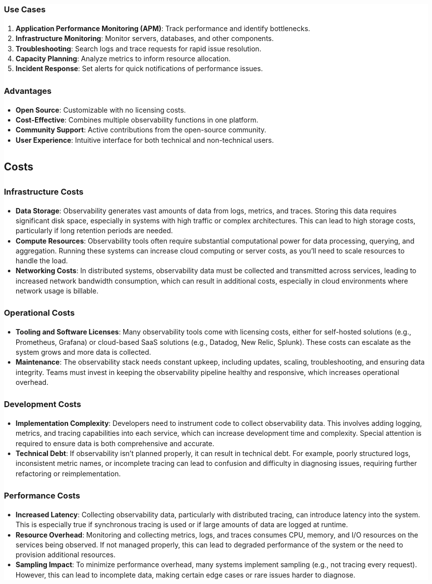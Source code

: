 ### Use Cases

1. **Application Performance Monitoring (APM)**: Track performance and identify bottlenecks.
2. **Infrastructure Monitoring**: Monitor servers, databases, and other components.
3. **Troubleshooting**: Search logs and trace requests for rapid issue resolution.
4. **Capacity Planning**: Analyze metrics to inform resource allocation.
5. **Incident Response**: Set alerts for quick notifications of performance issues.

### Advantages

- **Open Source**: Customizable with no licensing costs.
- **Cost-Effective**: Combines multiple observability functions in one platform.
- **Community Support**: Active contributions from the open-source community.
- **User Experience**: Intuitive interface for both technical and non-technical users.

## Costs

### Infrastructure Costs
- **Data Storage**: Observability generates vast amounts of data from logs, metrics, and traces. Storing this data requires significant disk space, especially in systems with high traffic or complex architectures. This can lead to high storage costs, particularly if long retention periods are needed.
- **Compute Resources**: Observability tools often require substantial computational power for data processing, querying, and aggregation. Running these systems can increase cloud computing or server costs, as you’ll need to scale resources to handle the load.
- **Networking Costs**: In distributed systems, observability data must be collected and transmitted across services, leading to increased network bandwidth consumption, which can result in additional costs, especially in cloud environments where network usage is billable.

### Operational Costs
- **Tooling and Software Licenses**: Many observability tools come with licensing costs, either for self-hosted solutions (e.g., Prometheus, Grafana) or cloud-based SaaS solutions (e.g., Datadog, New Relic, Splunk). These costs can escalate as the system grows and more data is collected.
- **Maintenance**: The observability stack needs constant upkeep, including updates, scaling, troubleshooting, and ensuring data integrity. Teams must invest in keeping the observability pipeline healthy and responsive, which increases operational overhead.

### Development Costs
- **Implementation Complexity**: Developers need to instrument code to collect observability data. This involves adding logging, metrics, and tracing capabilities into each service, which can increase development time and complexity. Special attention is required to ensure data is both comprehensive and accurate.
- **Technical Debt**: If observability isn’t planned properly, it can result in technical debt. For example, poorly structured logs, inconsistent metric names, or incomplete tracing can lead to confusion and difficulty in diagnosing issues, requiring further refactoring or reimplementation.

### Performance Costs
- **Increased Latency**: Collecting observability data, particularly with distributed tracing, can introduce latency into the system. This is especially true if synchronous tracing is used or if large amounts of data are logged at runtime.
- **Resource Overhead**: Monitoring and collecting metrics, logs, and traces consumes CPU, memory, and I/O resources on the services being observed. If not managed properly, this can lead to degraded performance of the system or the need to provision additional resources.
- **Sampling Impact**: To minimize performance overhead, many systems implement sampling (e.g., not tracing every request). However, this can lead to incomplete data, making certain edge cases or rare issues harder to diagnose.
